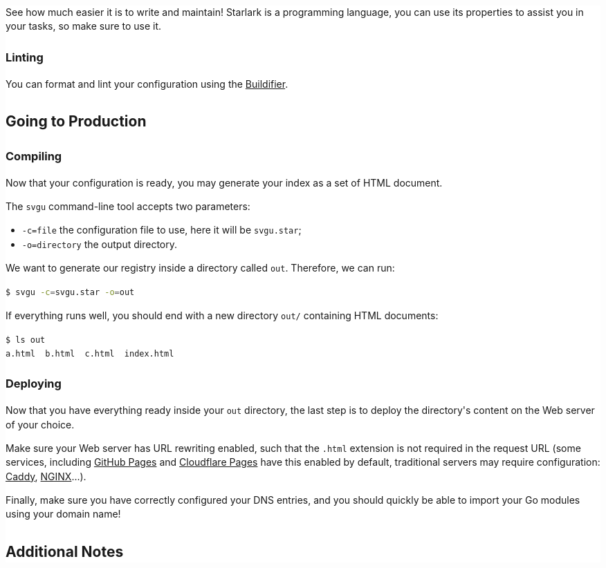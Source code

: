 ```python
```

See how much easier it is to write and maintain!
Starlark is a programming language, you can use its properties to assist you
in your tasks, so make sure to use it.

### Linting

You can format and lint your configuration using the
[Buildifier](https://github.com/bazelbuild/buildtools).

## Going to Production

### Compiling

Now that your configuration is ready, you may generate your index as a set
of HTML document.

The `svgu` command-line tool accepts two parameters:

- `-c=file` the configuration file to use, here it will be `svgu.star`;
- `-o=directory` the output directory.

We want to generate our registry inside a directory called `out`.
Therefore, we can run:

```bash
$ svgu -c=svgu.star -o=out
```

If everything runs well, you should end with a new directory `out/` containing
HTML documents:

```bash
$ ls out
a.html  b.html  c.html  index.html
```

### Deploying

Now that you have everything ready inside your `out` directory, the last step
is to deploy the directory's content on the Web server of your choice.

Make sure your Web server has URL rewriting enabled, such that the `.html`
extension is not required in the request URL (some services, including
[GitHub Pages](https://pages.github.io) and
[Cloudflare Pages](https://pages.cloudflare.com) have this enabled by default,
traditional servers may require configuration:
[Caddy](https://caddyserver.com/docs/caddyfile/directives/rewrite),
[NGINX](https://www.nginx.com/blog/creating-nginx-rewrite-rules)...).

Finally, make sure you have correctly configured your DNS entries, and you
should quickly be able to import your Go modules using your domain name!

## Additional Notes
